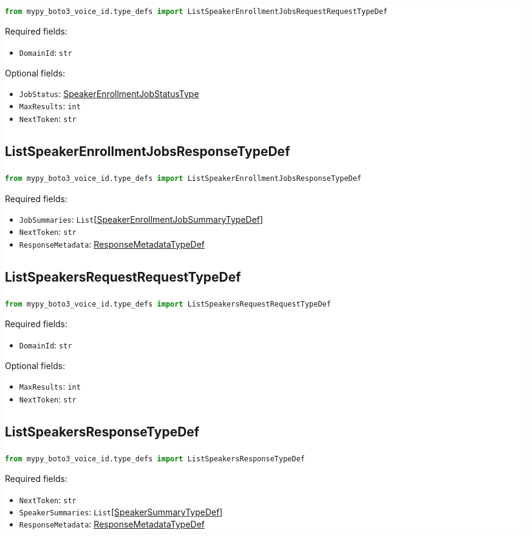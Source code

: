 ```python
from mypy_boto3_voice_id.type_defs import ListSpeakerEnrollmentJobsRequestRequestTypeDef
```

Required fields:

- `DomainId`: `str`

Optional fields:

- `JobStatus`:
  [SpeakerEnrollmentJobStatusType](./literals.md#speakerenrollmentjobstatustype)
- `MaxResults`: `int`
- `NextToken`: `str`

<a id="listspeakerenrollmentjobsresponsetypedef"></a>

## ListSpeakerEnrollmentJobsResponseTypeDef

```python
from mypy_boto3_voice_id.type_defs import ListSpeakerEnrollmentJobsResponseTypeDef
```

Required fields:

- `JobSummaries`:
  `List`\[[SpeakerEnrollmentJobSummaryTypeDef](./type_defs.md#speakerenrollmentjobsummarytypedef)\]
- `NextToken`: `str`
- `ResponseMetadata`:
  [ResponseMetadataTypeDef](./type_defs.md#responsemetadatatypedef)

<a id="listspeakersrequestrequesttypedef"></a>

## ListSpeakersRequestRequestTypeDef

```python
from mypy_boto3_voice_id.type_defs import ListSpeakersRequestRequestTypeDef
```

Required fields:

- `DomainId`: `str`

Optional fields:

- `MaxResults`: `int`
- `NextToken`: `str`

<a id="listspeakersresponsetypedef"></a>

## ListSpeakersResponseTypeDef

```python
from mypy_boto3_voice_id.type_defs import ListSpeakersResponseTypeDef
```

Required fields:

- `NextToken`: `str`
- `SpeakerSummaries`:
  `List`\[[SpeakerSummaryTypeDef](./type_defs.md#speakersummarytypedef)\]
- `ResponseMetadata`:
  [ResponseMetadataTypeDef](./type_defs.md#responsemetadatatypedef)
